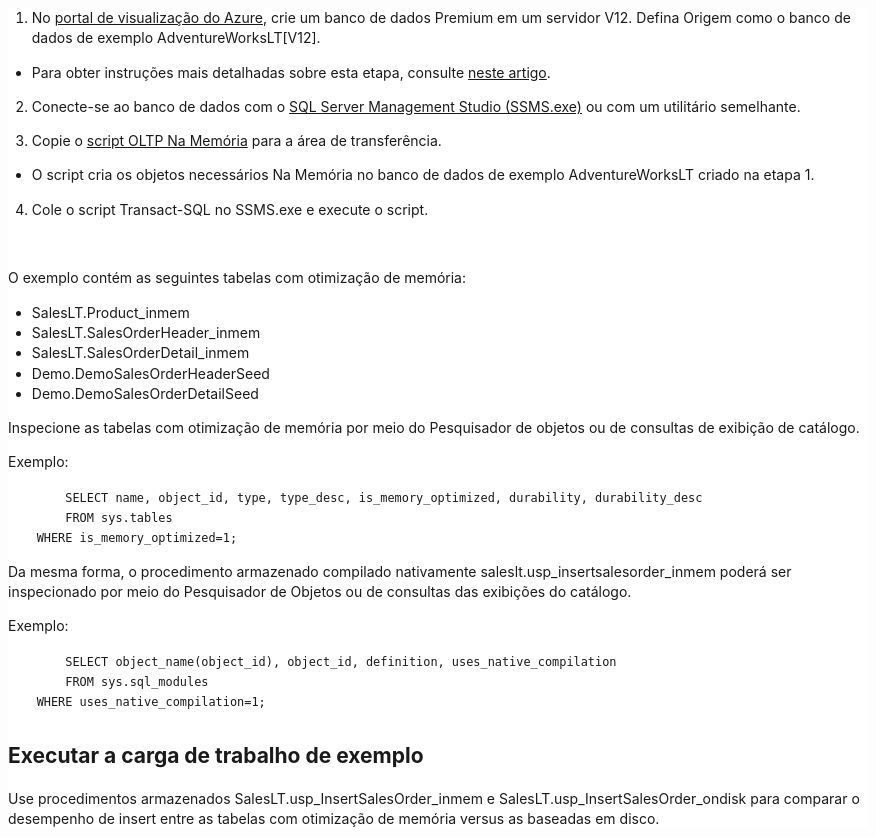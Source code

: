 
1. No [portal de visualização do Azure](https://portal.azure.com/), crie um banco de dados Premium em um servidor V12. Defina Origem como o banco de dados de exemplo AdventureWorksLT[V12].
 - Para obter instruções mais detalhadas sobre esta etapa, consulte [neste artigo](sql-database-get-started.md).

2. Conecte-se ao banco de dados com o [SQL Server Management Studio (SSMS.exe)](https://msdn.microsoft.com/library/mt238290.aspx) ou com um utilitário semelhante.

3. Copie o [script OLTP Na Memória](https://raw.githubusercontent.com/Azure/azure-sql-database-samples/master/T-SQL/In-Memory/sql_in-memory_oltp_sample.sql) para a área de transferência.
 - O script cria os objetos necessários Na Memória no banco de dados de exemplo AdventureWorksLT criado na etapa 1.

4. Cole o script Transact-SQL no SSMS.exe e execute o script.



&nbsp;

O exemplo contém as seguintes tabelas com otimização de memória:

- SalesLT.Product\_inmem
- SalesLT.SalesOrderHeader\_inmem
- SalesLT.SalesOrderDetail\_inmem
- Demo.DemoSalesOrderHeaderSeed
- Demo.DemoSalesOrderDetailSeed

Inspecione as tabelas com otimização de memória por meio do Pesquisador de objetos ou de consultas de exibição de catálogo.

Exemplo:


```
		SELECT name, object_id, type, type_desc, is_memory_optimized, durability, durability_desc
		FROM sys.tables
	WHERE is_memory_optimized=1;
```


Da mesma forma, o procedimento armazenado compilado nativamente saleslt.usp\_insertsalesorder\_inmem poderá ser inspecionado por meio do Pesquisador de Objetos ou de consultas das exibições do catálogo.

Exemplo:


```
		SELECT object_name(object_id), object_id, definition, uses_native_compilation
		FROM sys.sql_modules
	WHERE uses_native_compilation=1;
```


## Executar a carga de trabalho de exemplo

Use procedimentos armazenados SalesLT.usp\_InsertSalesOrder\_inmem e SalesLT.usp\_InsertSalesOrder\_ondisk para comparar o desempenho de insert entre as tabelas com otimização de memória versus as baseadas em disco.
